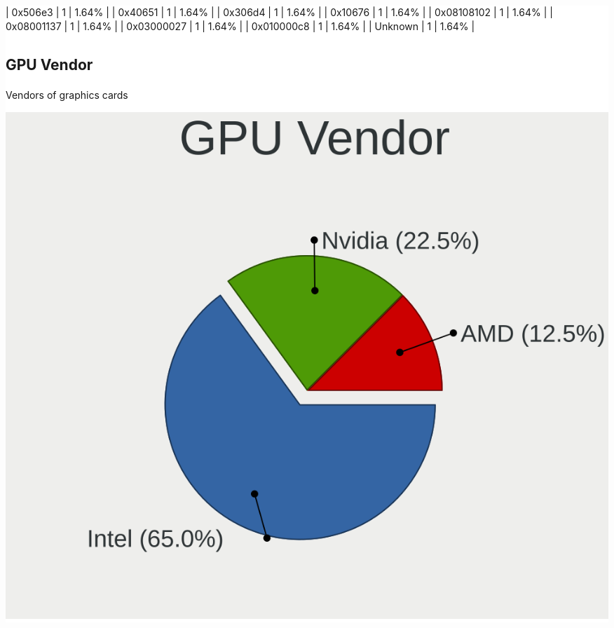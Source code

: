 | 0x506e3    | 1         | 1.64%   |
| 0x40651    | 1         | 1.64%   |
| 0x306d4    | 1         | 1.64%   |
| 0x10676    | 1         | 1.64%   |
| 0x08108102 | 1         | 1.64%   |
| 0x08001137 | 1         | 1.64%   |
| 0x03000027 | 1         | 1.64%   |
| 0x010000c8 | 1         | 1.64%   |
| Unknown    | 1         | 1.64%   |

GPU Vendor
----------

Vendors of graphics cards

![GPU Vendor](./images/pie_chart/gpu_vendor.svg)
